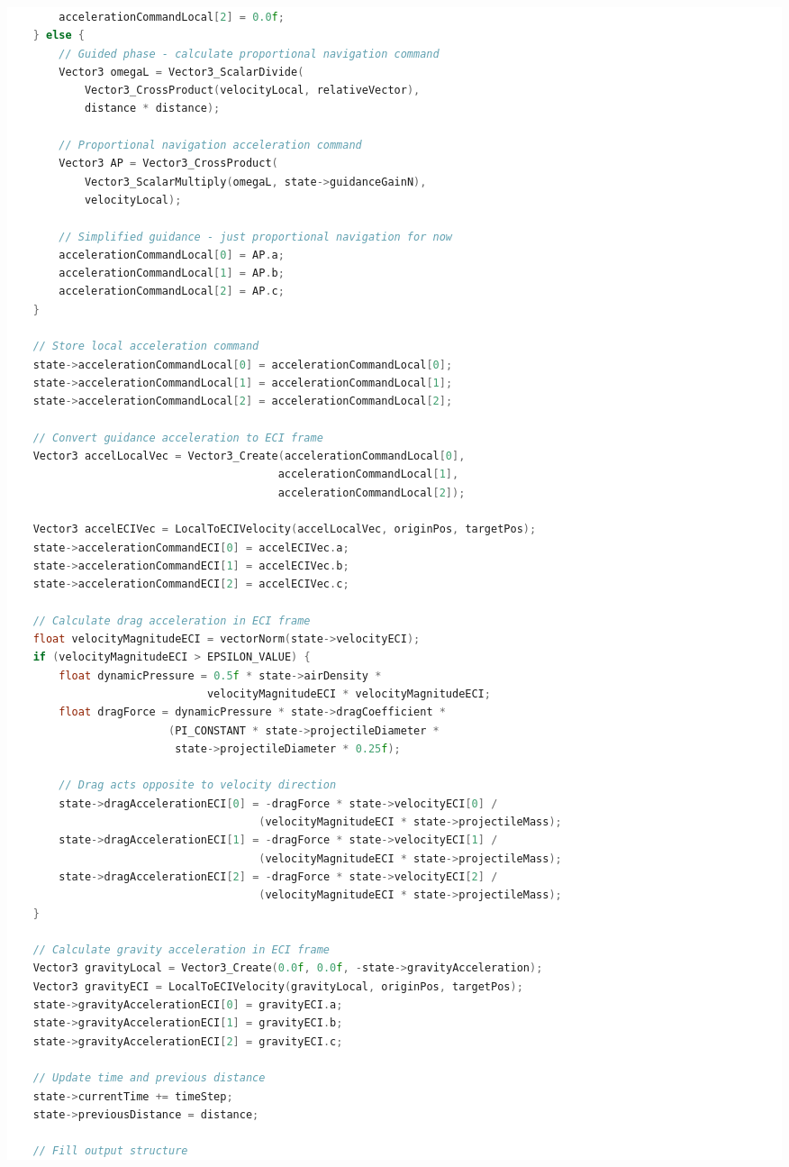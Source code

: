 ```1:200:test/guidance/guidance.c
        accelerationCommandLocal[2] = 0.0f;
    } else {
        // Guided phase - calculate proportional navigation command
        Vector3 omegaL = Vector3_ScalarDivide(
            Vector3_CrossProduct(velocityLocal, relativeVector), 
            distance * distance);

        // Proportional navigation acceleration command
        Vector3 AP = Vector3_CrossProduct(
            Vector3_ScalarMultiply(omegaL, state->guidanceGainN), 
            velocityLocal);

        // Simplified guidance - just proportional navigation for now
        accelerationCommandLocal[0] = AP.a;
        accelerationCommandLocal[1] = AP.b;
        accelerationCommandLocal[2] = AP.c;
    }

    // Store local acceleration command
    state->accelerationCommandLocal[0] = accelerationCommandLocal[0];
    state->accelerationCommandLocal[1] = accelerationCommandLocal[1];
    state->accelerationCommandLocal[2] = accelerationCommandLocal[2];

    // Convert guidance acceleration to ECI frame
    Vector3 accelLocalVec = Vector3_Create(accelerationCommandLocal[0],
                                          accelerationCommandLocal[1],
                                          accelerationCommandLocal[2]);
    
    Vector3 accelECIVec = LocalToECIVelocity(accelLocalVec, originPos, targetPos);
    state->accelerationCommandECI[0] = accelECIVec.a;
    state->accelerationCommandECI[1] = accelECIVec.b;
    state->accelerationCommandECI[2] = accelECIVec.c;

    // Calculate drag acceleration in ECI frame
    float velocityMagnitudeECI = vectorNorm(state->velocityECI);
    if (velocityMagnitudeECI > EPSILON_VALUE) {
        float dynamicPressure = 0.5f * state->airDensity * 
                               velocityMagnitudeECI * velocityMagnitudeECI;
        float dragForce = dynamicPressure * state->dragCoefficient * 
                         (PI_CONSTANT * state->projectileDiameter * 
                          state->projectileDiameter * 0.25f);
        
        // Drag acts opposite to velocity direction
        state->dragAccelerationECI[0] = -dragForce * state->velocityECI[0] / 
                                       (velocityMagnitudeECI * state->projectileMass);
        state->dragAccelerationECI[1] = -dragForce * state->velocityECI[1] / 
                                       (velocityMagnitudeECI * state->projectileMass);
        state->dragAccelerationECI[2] = -dragForce * state->velocityECI[2] / 
                                       (velocityMagnitudeECI * state->projectileMass);
    }

    // Calculate gravity acceleration in ECI frame
    Vector3 gravityLocal = Vector3_Create(0.0f, 0.0f, -state->gravityAcceleration);
    Vector3 gravityECI = LocalToECIVelocity(gravityLocal, originPos, targetPos);
    state->gravityAccelerationECI[0] = gravityECI.a;
    state->gravityAccelerationECI[1] = gravityECI.b;
    state->gravityAccelerationECI[2] = gravityECI.c;

    // Update time and previous distance
    state->currentTime += timeStep;
    state->previousDistance = distance;

    // Fill output structure
```